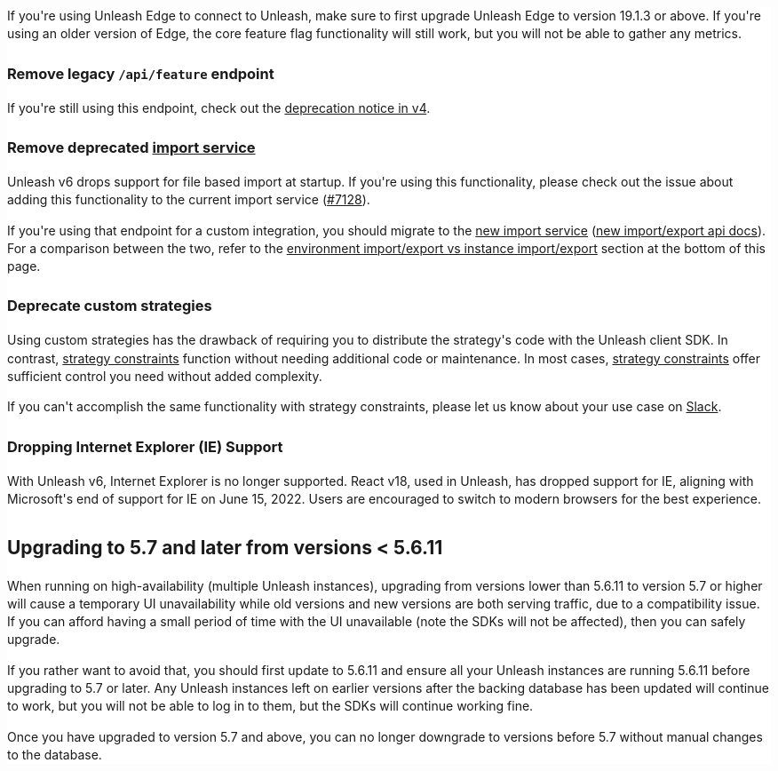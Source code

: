 If you're using Unleash Edge to connect to Unleash, make sure to first upgrade Unleash Edge to version 19.1.3 or above. If you're using an older version of Edge, the core feature flag functionality will still work, but you will not be able to gather any metrics.

### Remove legacy `/api/feature` endpoint

If you're still using this endpoint, check out the [deprecation notice in v4](#4-legacy-v2-routes-removed).

### Remove deprecated [import service](../../how-to/how-to-import-export)

Unleash v6 drops support for file based import at startup. If you're using this functionality, please check out the issue about adding this functionality to the current import service ([#7128](https://github.com/Unleash/unleash/issues/7128)).

If you're using that endpoint for a custom integration, you should migrate to the [new import service](../../how-to/how-to-environment-import-export) ([new import/export api docs](../../reference/api/unleash/import-export)). 
For a comparison between the two, refer to the [environment import/export vs instance import/export](../../how-to/how-to-environment-import-export#environment-importexport-vs-the-instance-importexport-api) section at the bottom of this page.

### Deprecate custom strategies

Using custom strategies has the drawback of requiring you to distribute the strategy's code with the Unleash client SDK. In contrast, [strategy constraints](../../reference/strategy-constraints) function without needing additional code or maintenance. In most cases, [strategy constraints](../../reference/strategy-constraints) offer sufficient control you need without added complexity. 

If you can't accomplish the same functionality with strategy constraints, please let us know about your use case on [Slack](https://slack.unleash.run/).

### Dropping Internet Explorer (IE) Support

With Unleash v6, Internet Explorer is no longer supported. React v18, used in Unleash, has dropped support for IE, aligning with Microsoft's end of support for IE on June 15, 2022. Users are encouraged to switch to modern browsers for the best experience.

## Upgrading to 5.7 and later from versions < 5.6.11

When running on high-availability (multiple Unleash instances), upgrading from versions lower than 5.6.11 to version 5.7 or higher will cause a temporary UI unavailability while old versions and new versions are both serving traffic, due to a compatibility issue. If you can afford having a small period of time with the UI unavailable (note the SDKs will not be affected), then  you can safely upgrade.

If you rather want to avoid that, you should first update to 5.6.11 and ensure all your Unleash instances are running 5.6.11 before upgrading to 5.7 or later. Any Unleash instances left on earlier versions after the backing database has been updated will continue to work, but you will not be able to log in to them, but the SDKs will continue working fine.

Once you have upgraded to version 5.7 and above, you can no longer downgrade to versions before 5.7 without manual changes to the database.
